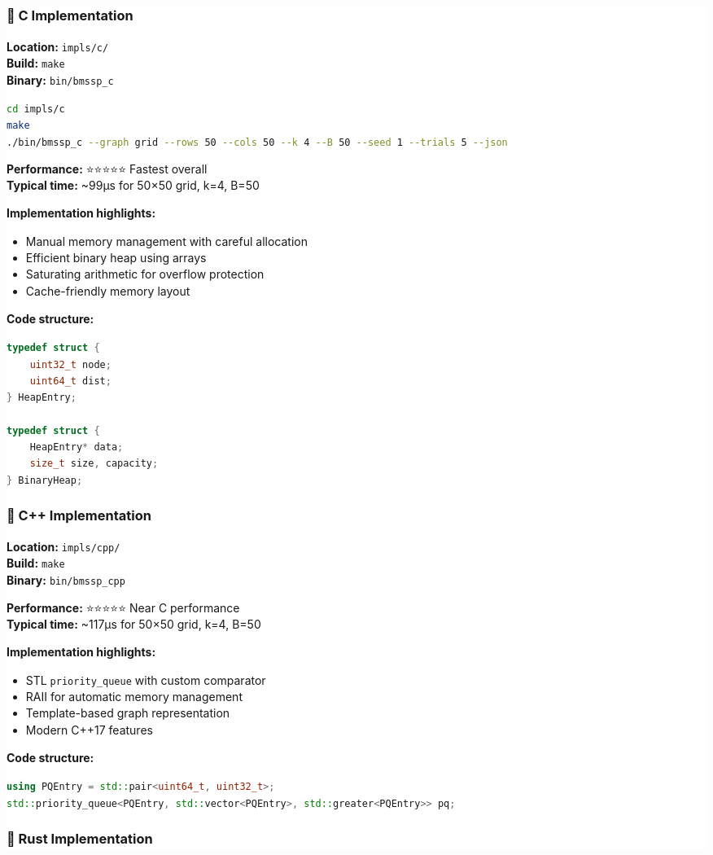 ### 🚀 C Implementation

**Location:** `impls/c/`  
**Build:** `make`  
**Binary:** `bin/bmssp_c`

```bash
cd impls/c
make
./bin/bmssp_c --graph grid --rows 50 --cols 50 --k 4 --B 50 --seed 1 --trials 5 --json
```

**Performance:** ⭐⭐⭐⭐⭐ Fastest overall  
**Typical time:** ~99μs for 50×50 grid, k=4, B=50

**Implementation highlights:**
- Manual memory management with careful allocation
- Efficient binary heap using arrays
- Saturating arithmetic for overflow protection
- Cache-friendly memory layout

**Code structure:**
```c
typedef struct {
    uint32_t node;
    uint64_t dist;
} HeapEntry;

typedef struct {
    HeapEntry* data;
    size_t size, capacity;
} BinaryHeap;
```

### 🚀 C++ Implementation  

**Location:** `impls/cpp/`  
**Build:** `make`  
**Binary:** `bin/bmssp_cpp`

**Performance:** ⭐⭐⭐⭐⭐ Near C performance  
**Typical time:** ~117μs for 50×50 grid, k=4, B=50

**Implementation highlights:**
- STL `priority_queue` with custom comparator
- RAII for automatic memory management  
- Template-based graph representation
- Modern C++17 features

**Code structure:**
```cpp
using PQEntry = std::pair<uint64_t, uint32_t>;
std::priority_queue<PQEntry, std::vector<PQEntry>, std::greater<PQEntry>> pq;
```

### 🚀 Rust Implementation
